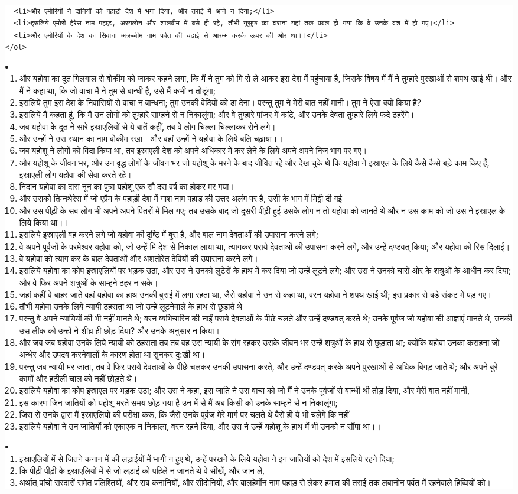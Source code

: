       <li>और एमोरियों ने दानियों को पहाड़ी देश में भगा दिया, और तराई में आने न दिया;</li>
      <li>इसलिये एमोरी हेरेस नाम पहाड़, अरयलोन और शालबीम में बसे ही रहे, तौभी यूसुफ का घराना यहां तक प्रबल हो गया कि वे उनके वश में हो गए।</li>
      <li>और एमोरियों के देश का सिवाना अक्रब्बीम नाम पर्वत की चढ़ाई से आरम्भ करके ऊपर की ओर था।।</li>
    </ol>
  </li>
  <li>
    <ol>
      <li>और यहोवा का दूत गिलगाल से बोकीम को जाकर कहने लगा, कि मैं ने तुम को मि  से ले आकर इस देश में पहुंचाया है, जिसके विषय में मैं ने तुम्हारे पुरखाओं से शपथ खाई थी। और मैं ने कहा था, कि जो वाचा मैं ने तुम से बान्धी है, उसे मैं कभी न तोडूंगा;</li>
      <li>इसलिये तुम इस देश के निवासियों से वाचा न बान्धना; तुम उनकी वेदियों को ढा देना। परन्तु तुम ने मेरी बात नहीं मानी। तुम ने ऐसा क्यों किया है?</li>
      <li>इसलिये मैं कहता हूं, कि मैं उन लोगों को तुम्हारे साम्हने से न निकालूंगा; और वे तुम्हारे पांजर में कांटे, और उनके देवता तुम्हारे लिये फंदे ठहरेंगे।</li>
      <li>जब यहोवा के दूत ने सारे इस्राएलियों से ये बातें कहीं, तब वे लोग चिल्ला चिल्लाकर रोने लगे।</li>
      <li>और उन्हों ने उस स्थान का नाम बोकीम रखा। और वहां उन्हों ने यहोवा के लिये बलि चढ़ाया।।</li>
      <li>जब यहोशू ने लोगों को विदा किया था, तब इस्राएली देश को अपने अधिकार में कर लेने के लिये अपने अपने निज भाग पर गए।</li>
      <li>और यहोशू के जीवन भर, और उन वृद्ध लोगों के जीवन भर जो यहोशू के मरने के बाद जीवित रहे और देख चुके थे कि यहोवा ने इस्राएल के लिये कैसे कैसे बड़े काम किए हैं, इस्राएली लोग यहोवा की सेवा करते रहे।</li>
      <li>निदान यहोवा का दास नून का पुत्रा यहोशू एक सौ दस वर्ष का होकर मर गया।</li>
      <li>और उसको तिम्नथेरेस में जो एप्रैम के पहाड़ी देश में गाश नाम पहाड़ की उत्तर अलंग पर है, उसी के भाग में मिट्टी दी गई।</li>
      <li>और उस पीढ़ी के सब लोग भी अपने अपने पितरों में मिल गए; तब उसके बाद जो दूसरी पीढ़ी हुई उसके लोग न तो यहोवा को जानते थे और न उस काम को जो उस ने इस्राएल के लिये किया था।।</li>
      <li>इसलिये इस्राएली वह करने लगे जो यहोवा की दृष्टि में बुरा है, और बाल नाम देवताओं की उपासना करने लगे;</li>
      <li>वे अपने पूर्वजों के परमेश्वर यहोवा को, जो उन्हें मि  देश से निकाल लाया था, त्यागकर पराये देवताओं की उपासना करने लगे, और उन्हें दण्डवत् किया; और यहोवा को रिस दिलाई।</li>
      <li>वे यहोवा को त्याग कर के बाल देवताओं और अशतोरेत देवियों की उपासना करने लगे।</li>
      <li>इसलिये यहोवा का कोप इस्राएलियों पर भड़क उठा, और उस ने उनको लुटेरों के हाथ में कर दिया जो उन्हें लूटने लगे; और उस ने उनको चारों ओर के शत्रुओं के आधीन कर दिया; और वे फिर अपने शत्रुओं के साम्हने ठहर न सके।</li>
      <li>जहां कहीं वे बाहर जाते वहां यहोवा का हाथ उनकी बुराई में लगा रहता था, जैसे यहोवा ने उन से कहा था, वरन यहोवा ने शपथ खाई थी; इस प्रकार से बड़े संकट में पड़ गए।</li>
      <li>तौभी यहोवा उनके लिये न्यायी ठहराता था जो उन्हें लूटनेवाले के हाथ से छुड़ाते थे।</li>
      <li>परन्तु वे अपने न्यायियों की भी नहीं मानते थे; वरन व्यभिचारिन की नाईं पराये देवताओं के पीछे चलते और उन्हें दण्डवत् करते थे; उनके पूर्वज जो यहोवा की आज्ञाएं मानते थे, उनकी उस लीक को उन्हों ने शीघ्र ही छोड़ दिया? और उनके अनुसार न किया।</li>
      <li>और जब जब यहोवा उनके लिये न्यायी को ठहराता तब तब वह उस न्यायी के संग रहकर उसके जीवन भर उन्हें शत्रुओं के हाथ से छुड़ाता था; क्योंकि यहोवा उनका कराहना जो अन्धेर और उपद्रव करनेवालों के कारण होता था सुनकर दु:खी था।</li>
      <li>परन्तु जब न्यायी मर जाता, तब वे फिर पराये देवताओं के पीछे चलकर उनकी उपासना करते, और उन्हें दण्डवत् करके अपने पुरखाओं से अधिक बिगड़ जाते थे; और अपने बुरे कामों और हठीली चाल को नहीं छोड़ते थे।</li>
      <li>इसलिये यहोवा का कोप इस्राएल पर भड़क उठा; और उस ने कहा, इस जाति ने उस वाचा को जो मैं ने उनके पूर्वजों से बान्धी थी तोड़ दिया, और मेरी बात नहीं मानी,</li>
      <li>इस कारण जिन जातियों को यहोशू मरते समय छोड़ गया है उन में से मैं अब किसी को उनके साम्हने से न निकालूंगा;</li>
      <li>जिस से उनके द्वारा मैं इस्राएलियों की परीक्षा करूं, कि जैसे उनके पूर्वज मेरे मार्ग पर चलते थे वैसे ही ये भी चलेंगे कि नहीं।</li>
      <li>इसलिये यहोवा ने उन जातियों को एकाएक न निकाला, वरन रहने दिया, और उस ने उन्हें यहोशू के हाथ में भी उनको न सौंपा था।।</li>
    </ol>
  </li>
  <li>
    <ol>
      <li>इस्राएलियों में से जितने कनान में की लड़ाईयों में भागी न हुए थे, उन्हें परखने के लिये यहोवा ने इन जातियों को देश में इसलिये रहने दिया;</li>
      <li>कि पीढ़ी पीढ़ी के इस्राएलियों में से जो लड़ाई को पहिले न जानते थे वे सीखें, और जान लें,</li>
      <li>अर्थात् पांचो सरदारों समेत पलिश्तियों, और सब कनानियों, और सीदोनियों, और बालहेर्मोन नाम पहाड़ से लेकर हमात की तराई तक लबानोन पर्वत में रहनेवाले हिव्वियों को।</li>